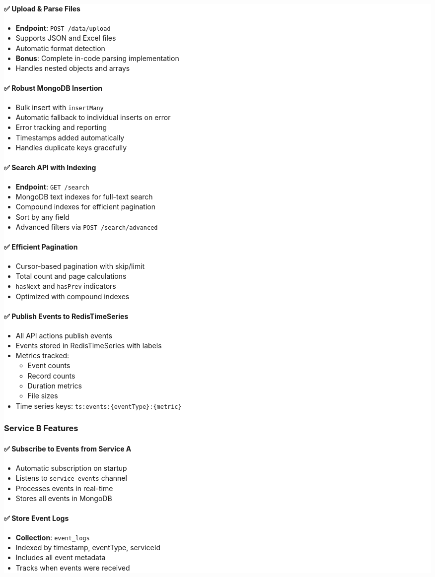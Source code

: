 #### ✅ Upload & Parse Files
- **Endpoint**: `POST /data/upload`
- Supports JSON and Excel files
- Automatic format detection
- **Bonus**: Complete in-code parsing implementation
- Handles nested objects and arrays

#### ✅ Robust MongoDB Insertion
- Bulk insert with `insertMany`
- Automatic fallback to individual inserts on error
- Error tracking and reporting
- Timestamps added automatically
- Handles duplicate keys gracefully

#### ✅ Search API with Indexing
- **Endpoint**: `GET /search`
- MongoDB text indexes for full-text search
- Compound indexes for efficient pagination
- Sort by any field
- Advanced filters via `POST /search/advanced`

#### ✅ Efficient Pagination
- Cursor-based pagination with skip/limit
- Total count and page calculations
- `hasNext` and `hasPrev` indicators
- Optimized with compound indexes

#### ✅ Publish Events to RedisTimeSeries
- All API actions publish events
- Events stored in RedisTimeSeries with labels
- Metrics tracked:
  - Event counts
  - Record counts
  - Duration metrics
  - File sizes
- Time series keys: `ts:events:{eventType}:{metric}`

### Service B Features

#### ✅ Subscribe to Events from Service A
- Automatic subscription on startup
- Listens to `service-events` channel
- Processes events in real-time
- Stores all events in MongoDB

#### ✅ Store Event Logs
- **Collection**: `event_logs`
- Indexed by timestamp, eventType, serviceId
- Includes all event metadata
- Tracks when events were received

